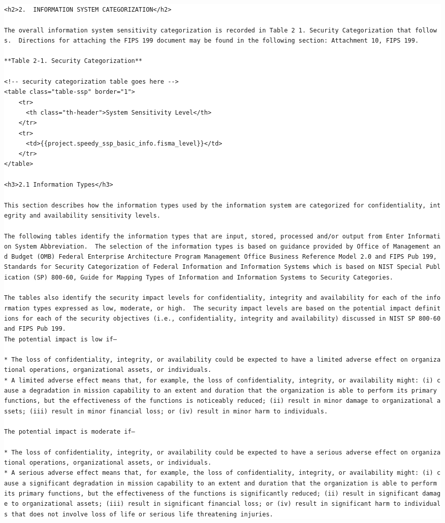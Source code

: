 
    <h2>2.  INFORMATION SYSTEM CATEGORIZATION</h2>

    The overall information system sensitivity categorization is recorded in Table 2 1. Security Categorization that follows.  Directions for attaching the FIPS 199 document may be found in the following section: Attachment 10, FIPS 199.

    **Table 2-1. Security Categorization**

    <!-- security categorization table goes here -->
    <table class="table-ssp" border="1">
        <tr>
          <th class="th-header">System Sensitivity Level</th>
        </tr>
        <tr>
          <td>{{project.speedy_ssp_basic_info.fisma_level}}</td>
        </tr>
    </table>

    <h3>2.1 Information Types</h3>

    This section describes how the information types used by the information system are categorized for confidentiality, integrity and availability sensitivity levels.

    The following tables identify the information types that are input, stored, processed and/or output from Enter Information System Abbreviation.  The selection of the information types is based on guidance provided by Office of Management and Budget (OMB) Federal Enterprise Architecture Program Management Office Business Reference Model 2.0 and FIPS Pub 199, Standards for Security Categorization of Federal Information and Information Systems which is based on NIST Special Publication (SP) 800-60, Guide for Mapping Types of Information and Information Systems to Security Categories.

    The tables also identify the security impact levels for confidentiality, integrity and availability for each of the information types expressed as low, moderate, or high.  The security impact levels are based on the potential impact definitions for each of the security objectives (i.e., confidentiality, integrity and availability) discussed in NIST SP 800-60 and FIPS Pub 199.
    The potential impact is low if—

    * The loss of confidentiality, integrity, or availability could be expected to have a limited adverse effect on organizational operations, organizational assets, or individuals.
    * A limited adverse effect means that, for example, the loss of confidentiality, integrity, or availability might: (i) cause a degradation in mission capability to an extent and duration that the organization is able to perform its primary functions, but the effectiveness of the functions is noticeably reduced; (ii) result in minor damage to organizational assets; (iii) result in minor financial loss; or (iv) result in minor harm to individuals.

    The potential impact is moderate if—

    * The loss of confidentiality, integrity, or availability could be expected to have a serious adverse effect on organizational operations, organizational assets, or individuals.
    * A serious adverse effect means that, for example, the loss of confidentiality, integrity, or availability might: (i) cause a significant degradation in mission capability to an extent and duration that the organization is able to perform its primary functions, but the effectiveness of the functions is significantly reduced; (ii) result in significant damage to organizational assets; (iii) result in significant financial loss; or (iv) result in significant harm to individuals that does not involve loss of life or serious life threatening injuries.
